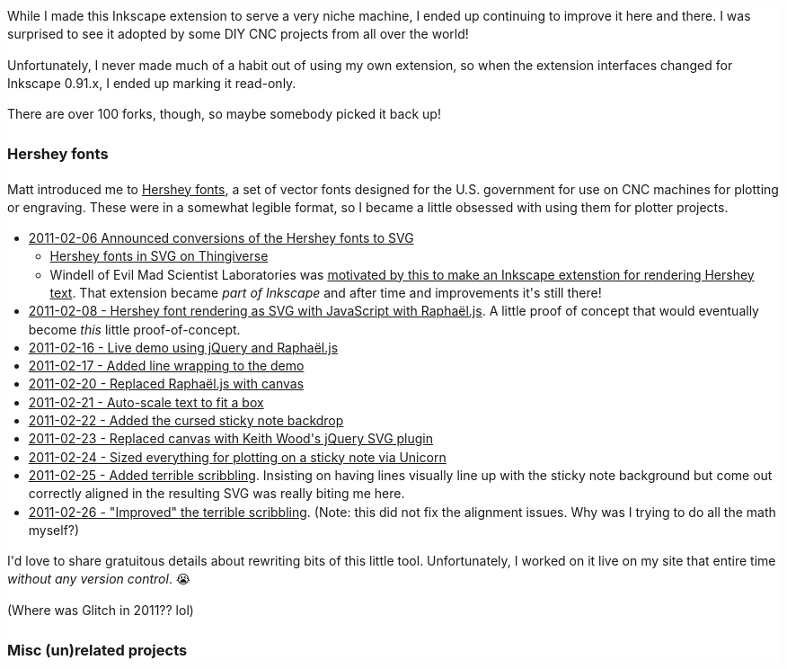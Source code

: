 While I made this Inkscape extension to serve a very niche machine, I ended up continuing to
improve it here and there. I was surprised to see it adopted by some DIY CNC projects from
all over the world!

Unfortunately, I never made much of a habit out of using my own extension, so when the extension
interfaces changed for Inkscape 0.91.x, I ended up marking it read-only.

There are over 100 forks, though, so maybe somebody picked it back up!

### Hershey fonts

Matt introduced me to [Hershey fonts](http://emergent.unpythonic.net/software/hershey), a set
of vector fonts designed for the U.S. government for use on CNC machines for plotting or engraving.
These were in a somewhat legible format, so I became a little obsessed with using them for
plotter projects.

- [2011-02-06 Announced conversions of the Hershey fonts to SVG](https://martymcgui.re/2011/02/06/thing-a-day-2011-#6-hershey-fonts-in-svg/)
  - [Hershey fonts in SVG on Thingiverse](http://www.thingiverse.com/thing:6168)
  - Windell of Evil Mad Scientist Laboratories was [motivated by this to make an Inkscape extenstion for rendering Hershey text](https://www.evilmadscientist.com/2011/hershey-text-an-inkscape-extension-for-engraving-fonts/).
    That extension became _part of Inkscape_ and after time and improvements it's still there!
- [2011-02-08 - Hershey font rendering as SVG with JavaScript with Raphaël.js](https://martymcgui.re/2011/02/08/thing-a-day-2011-%238-hershey-font-rendering-in-javascript-with-rapha%C3%ABl/).
  A little proof of concept that would eventually become _this_ little proof-of-concept.
- [2011-02-16 - Live demo using jQuery and Raphaël.js](https://martymcgui.re/2011/02/16/thing-a-day-2011-%2316-live-demo-of-hershey-fonts-in-javascript/)
- [2011-02-17 - Added line wrapping to the demo](https://martymcgui.re/2011/02/17/thing-a-day-2011-%2317-simple-line-wrapping-for-hershey-js-demo/)
- [2011-02-20 - Replaced Raphaël.js with canvas](https://martymcgui.re/2011/02/20/thing-a-day-2011-%2320-hershey-fonts-in-javascript-on-the-canvas/)
- [2011-02-21 - Auto-scale text to fit a box](https://martymcgui.re/2011/02/21/thing-a-day-2011-%2321-auto-scaling-hershey-fonts-in-javascript/)
- [2011-02-22 - Added the cursed sticky note backdrop](https://martymcgui.re/2011/02/22/thing-a-day-2011-%2322-hershey-fonts-in-js-on-a-sticky-note/)
- [2011-02-23 - Replaced canvas with Keith Wood's jQuery SVG plugin](https://martymcgui.re/2011/02/23/thing-a-day-2011-%2323-svg-output-for-hershey-fonts-in-javascript/)
- [2011-02-24 - Sized everything for plotting on a sticky note via Unicorn](https://martymcgui.re/2011/02/24/thing-a-day-2011-%2324-hershey-fonts-in-js-now-sized-for-unicorn-plotting/)
- [2011-02-25 - Added terrible scribbling](https://martymcgui.re/2011/02/25/thing-a-day-2011-%2325-scribbling-in-svg-hershey-font-typing/).
  Insisting on having lines visually line up with the sticky note background but come out correctly
  aligned in the resulting SVG was really biting me here.
- [2011-02-26 - "Improved" the terrible scribbling](https://martymcgui.re/2011/02/26/thing-a-day-2011-%2326-improved-scribbling-in-javascript/).
  (Note: this did not fix the alignment issues. Why was I trying to do all the math myself?)

I'd love to share gratuitous details about rewriting bits of this little tool. Unfortunately, I
worked on it live on my site that entire time _without any version control_. 😭

(Where was Glitch in 2011?? lol)

### Misc (un)related projects
